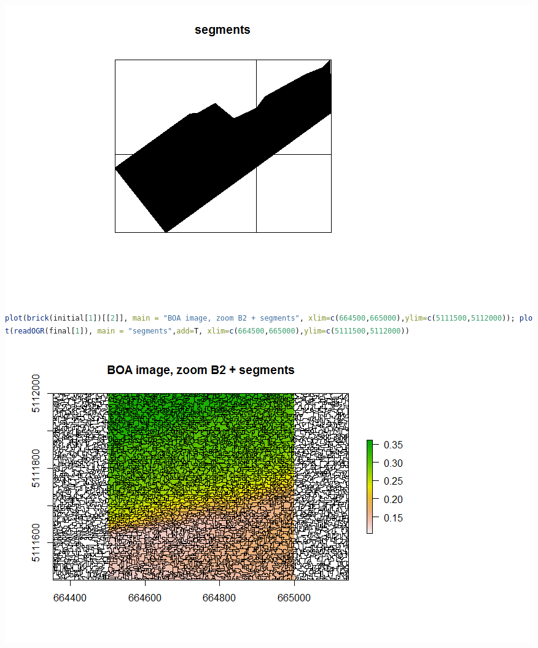 ![](04_feature_extraction_and_segmentation_files/figure-html/unnamed-chunk-3-2.png)

```r
plot(brick(initial[1])[[2]], main = "BOA image, zoom B2 + segments", xlim=c(664500,665000),ylim=c(5111500,5112000)); plot(readOGR(final[1]), main = "segments",add=T, xlim=c(664500,665000),ylim=c(5111500,5112000))
```

![](04_feature_extraction_and_segmentation_files/figure-html/unnamed-chunk-3-3.png)
